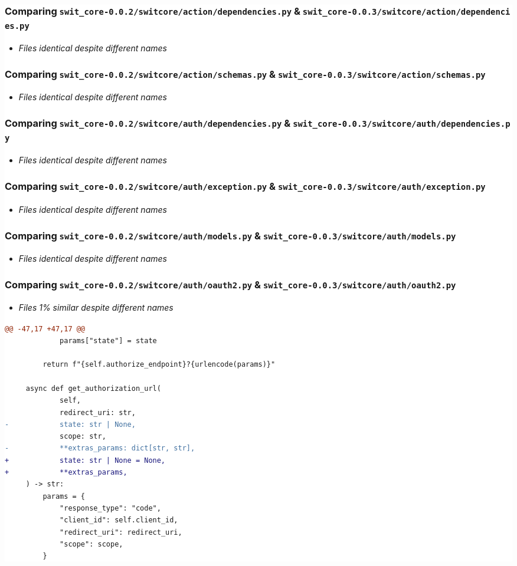 ### Comparing `swit_core-0.0.2/switcore/action/dependencies.py` & `swit_core-0.0.3/switcore/action/dependencies.py`

 * *Files identical despite different names*

### Comparing `swit_core-0.0.2/switcore/action/schemas.py` & `swit_core-0.0.3/switcore/action/schemas.py`

 * *Files identical despite different names*

### Comparing `swit_core-0.0.2/switcore/auth/dependencies.py` & `swit_core-0.0.3/switcore/auth/dependencies.py`

 * *Files identical despite different names*

### Comparing `swit_core-0.0.2/switcore/auth/exception.py` & `swit_core-0.0.3/switcore/auth/exception.py`

 * *Files identical despite different names*

### Comparing `swit_core-0.0.2/switcore/auth/models.py` & `swit_core-0.0.3/switcore/auth/models.py`

 * *Files identical despite different names*

### Comparing `swit_core-0.0.2/switcore/auth/oauth2.py` & `swit_core-0.0.3/switcore/auth/oauth2.py`

 * *Files 1% similar despite different names*

```diff
@@ -47,17 +47,17 @@
             params["state"] = state
 
         return f"{self.authorize_endpoint}?{urlencode(params)}"
 
     async def get_authorization_url(
             self,
             redirect_uri: str,
-            state: str | None,
             scope: str,
-            **extras_params: dict[str, str],
+            state: str | None = None,
+            **extras_params,
     ) -> str:
         params = {
             "response_type": "code",
             "client_id": self.client_id,
             "redirect_uri": redirect_uri,
             "scope": scope,
         }
```

